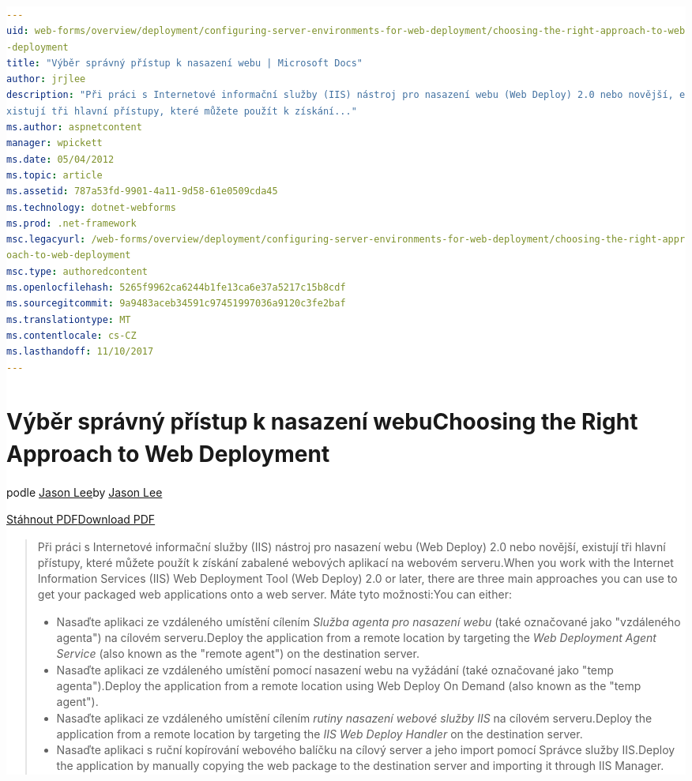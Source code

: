 ```yaml
---
uid: web-forms/overview/deployment/configuring-server-environments-for-web-deployment/choosing-the-right-approach-to-web-deployment
title: "Výběr správný přístup k nasazení webu | Microsoft Docs"
author: jrjlee
description: "Při práci s Internetové informační služby (IIS) nástroj pro nasazení webu (Web Deploy) 2.0 nebo novější, existují tři hlavní přístupy, které můžete použít k získání..."
ms.author: aspnetcontent
manager: wpickett
ms.date: 05/04/2012
ms.topic: article
ms.assetid: 787a53fd-9901-4a11-9d58-61e0509cda45
ms.technology: dotnet-webforms
ms.prod: .net-framework
msc.legacyurl: /web-forms/overview/deployment/configuring-server-environments-for-web-deployment/choosing-the-right-approach-to-web-deployment
msc.type: authoredcontent
ms.openlocfilehash: 5265f9962ca6244b1fe13ca6e37a5217c15b8cdf
ms.sourcegitcommit: 9a9483aceb34591c97451997036a9120c3fe2baf
ms.translationtype: MT
ms.contentlocale: cs-CZ
ms.lasthandoff: 11/10/2017
---
```

<a name="choosing-the-right-approach-to-web-deployment"></a><span data-ttu-id="7f8f8-103">Výběr správný přístup k nasazení webu</span><span class="sxs-lookup"><span data-stu-id="7f8f8-103">Choosing the Right Approach to Web Deployment</span></span>
====================
<span data-ttu-id="7f8f8-104">podle [Jason Lee](https://github.com/jrjlee)</span><span class="sxs-lookup"><span data-stu-id="7f8f8-104">by [Jason Lee](https://github.com/jrjlee)</span></span>

[<span data-ttu-id="7f8f8-105">Stáhnout PDF</span><span class="sxs-lookup"><span data-stu-id="7f8f8-105">Download PDF</span></span>](https://msdnshared.blob.core.windows.net/media/MSDNBlogsFS/prod.evol.blogs.msdn.com/CommunityServer.Blogs.Components.WeblogFiles/00/00/00/63/56/8130.DeployingWebAppsInEnterpriseScenarios.pdf)

> <span data-ttu-id="7f8f8-106">Při práci s Internetové informační služby (IIS) nástroj pro nasazení webu (Web Deploy) 2.0 nebo novější, existují tři hlavní přístupy, které můžete použít k získání zabalené webových aplikací na webovém serveru.</span><span class="sxs-lookup"><span data-stu-id="7f8f8-106">When you work with the Internet Information Services (IIS) Web Deployment Tool (Web Deploy) 2.0 or later, there are three main approaches you can use to get your packaged web applications onto a web server.</span></span> <span data-ttu-id="7f8f8-107">Máte tyto možnosti:</span><span class="sxs-lookup"><span data-stu-id="7f8f8-107">You can either:</span></span>
> 
> - <span data-ttu-id="7f8f8-108">Nasaďte aplikaci ze vzdáleného umístění cílením *Služba agenta pro nasazení webu* (také označované jako "vzdáleného agenta") na cílovém serveru.</span><span class="sxs-lookup"><span data-stu-id="7f8f8-108">Deploy the application from a remote location by targeting the *Web Deployment Agent Service* (also known as the "remote agent") on the destination server.</span></span>
> - <span data-ttu-id="7f8f8-109">Nasaďte aplikaci ze vzdáleného umístění pomocí nasazení webu na vyžádání (také označované jako "temp agenta").</span><span class="sxs-lookup"><span data-stu-id="7f8f8-109">Deploy the application from a remote location using Web Deploy On Demand (also known as the "temp agent").</span></span>
> - <span data-ttu-id="7f8f8-110">Nasaďte aplikaci ze vzdáleného umístění cílením *rutiny nasazení webové služby IIS* na cílovém serveru.</span><span class="sxs-lookup"><span data-stu-id="7f8f8-110">Deploy the application from a remote location by targeting the *IIS Web Deploy Handler* on the destination server.</span></span>
> - <span data-ttu-id="7f8f8-111">Nasaďte aplikaci s ruční kopírování webového balíčku na cílový server a jeho import pomocí Správce služby IIS.</span><span class="sxs-lookup"><span data-stu-id="7f8f8-111">Deploy the application by manually copying the web package to the destination server and importing it through IIS Manager.</span></span>
> 